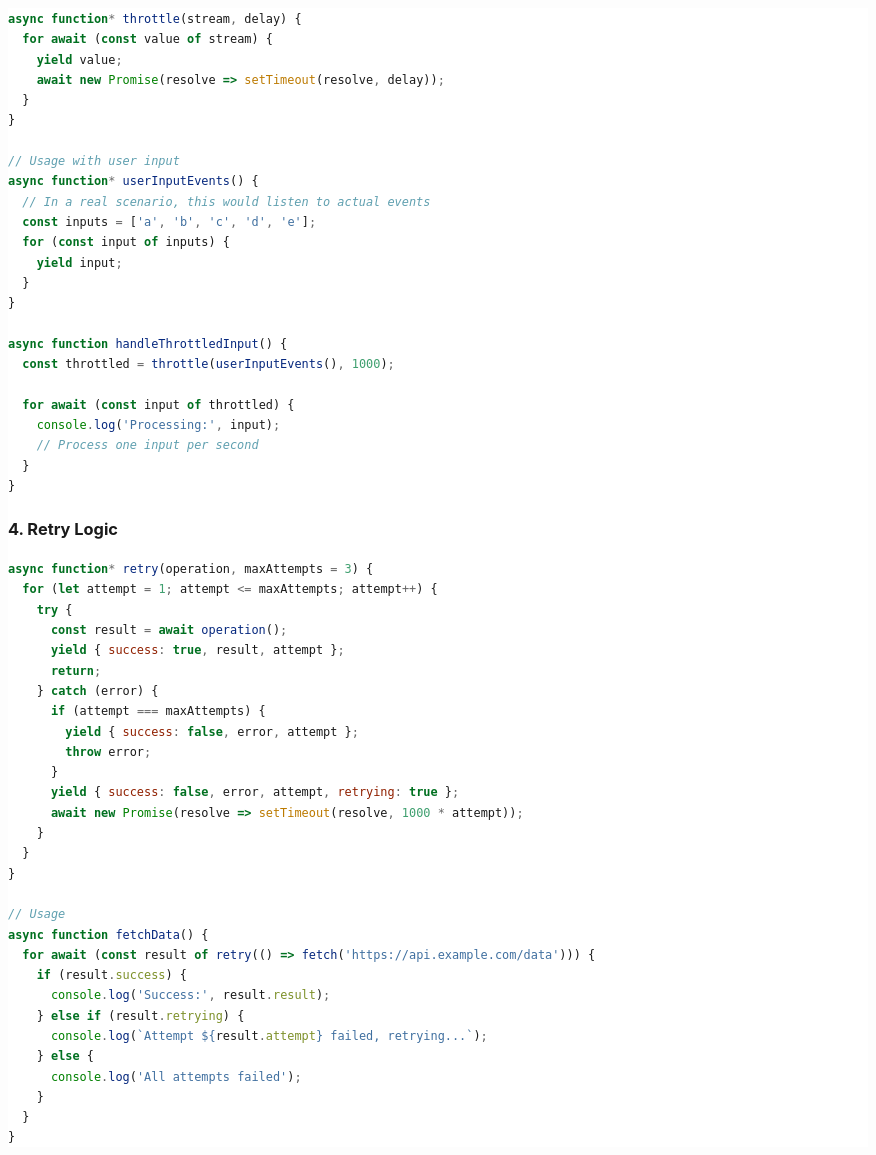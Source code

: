 ```javascript
async function* throttle(stream, delay) {
  for await (const value of stream) {
    yield value;
    await new Promise(resolve => setTimeout(resolve, delay));
  }
}

// Usage with user input
async function* userInputEvents() {
  // In a real scenario, this would listen to actual events
  const inputs = ['a', 'b', 'c', 'd', 'e'];
  for (const input of inputs) {
    yield input;
  }
}

async function handleThrottledInput() {
  const throttled = throttle(userInputEvents(), 1000);
  
  for await (const input of throttled) {
    console.log('Processing:', input);
    // Process one input per second
  }
}
```

### 4. Retry Logic

```javascript
async function* retry(operation, maxAttempts = 3) {
  for (let attempt = 1; attempt <= maxAttempts; attempt++) {
    try {
      const result = await operation();
      yield { success: true, result, attempt };
      return;
    } catch (error) {
      if (attempt === maxAttempts) {
        yield { success: false, error, attempt };
        throw error;
      }
      yield { success: false, error, attempt, retrying: true };
      await new Promise(resolve => setTimeout(resolve, 1000 * attempt));
    }
  }
}

// Usage
async function fetchData() {
  for await (const result of retry(() => fetch('https://api.example.com/data'))) {
    if (result.success) {
      console.log('Success:', result.result);
    } else if (result.retrying) {
      console.log(`Attempt ${result.attempt} failed, retrying...`);
    } else {
      console.log('All attempts failed');
    }
  }
}
```
